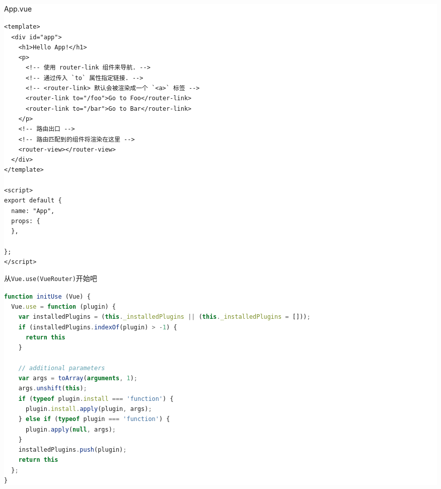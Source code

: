 App.vue

```vue
<template>
  <div id="app">
    <h1>Hello App!</h1>
    <p>
      <!-- 使用 router-link 组件来导航. -->
      <!-- 通过传入 `to` 属性指定链接. -->
      <!-- <router-link> 默认会被渲染成一个 `<a>` 标签 -->
      <router-link to="/foo">Go to Foo</router-link>
      <router-link to="/bar">Go to Bar</router-link>
    </p>
    <!-- 路由出口 -->
    <!-- 路由匹配到的组件将渲染在这里 -->
    <router-view></router-view>
  </div>
</template>

<script>
export default {
  name: "App",
  props: {
  },

};
</script>
```



从`Vue.use(VueRouter)`开始吧

```javascript
function initUse (Vue) {
  Vue.use = function (plugin) {
    var installedPlugins = (this._installedPlugins || (this._installedPlugins = []));
    if (installedPlugins.indexOf(plugin) > -1) {
      return this
    }

    // additional parameters
    var args = toArray(arguments, 1);
    args.unshift(this);
    if (typeof plugin.install === 'function') {
      plugin.install.apply(plugin, args);
    } else if (typeof plugin === 'function') {
      plugin.apply(null, args);
    }
    installedPlugins.push(plugin);
    return this
  };
}
```
